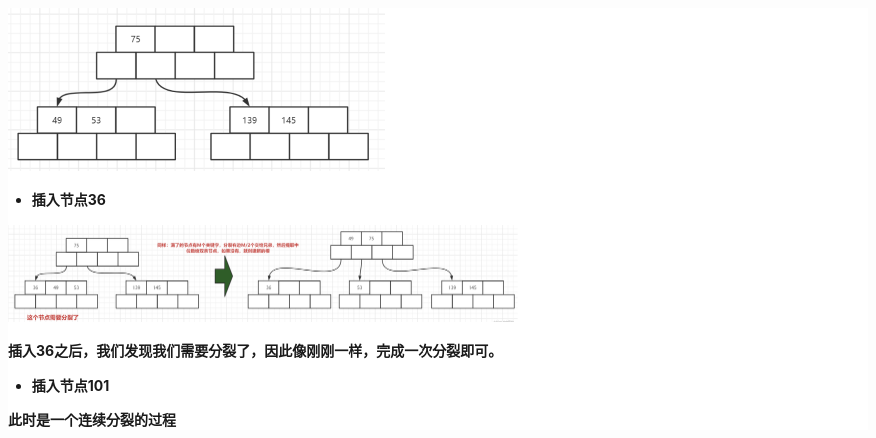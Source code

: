 <img src="./fig/7.png" style="zoom:50%;" />

-  **插入节点36**

<img src="./fig/8.png" style="zoom:50%;" />

 **插入36之后，我们发现我们需要分裂了，因此像刚刚一样，完成一次分裂即可。**

- **插入节点101**

**此时是一个连续分裂的过程**
